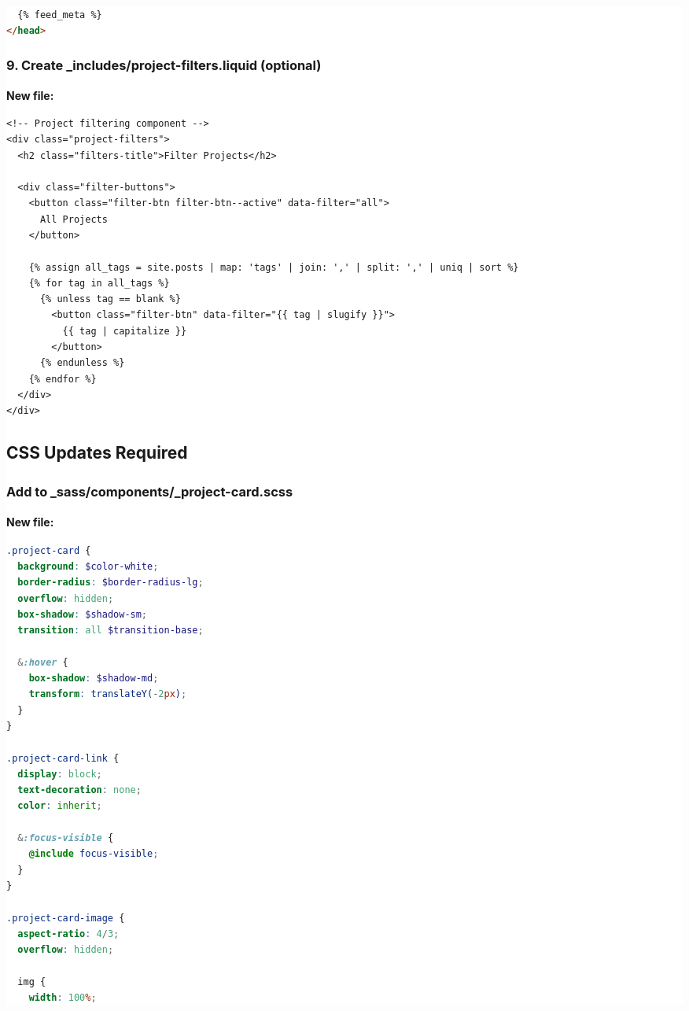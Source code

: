 ```html
  {% feed_meta %}
</head>
```

### 9. Create _includes/project-filters.liquid (optional)
**New file:**
```liquid
<!-- Project filtering component -->
<div class="project-filters">
  <h2 class="filters-title">Filter Projects</h2>
  
  <div class="filter-buttons">
    <button class="filter-btn filter-btn--active" data-filter="all">
      All Projects
    </button>
    
    {% assign all_tags = site.posts | map: 'tags' | join: ',' | split: ',' | uniq | sort %}
    {% for tag in all_tags %}
      {% unless tag == blank %}
        <button class="filter-btn" data-filter="{{ tag | slugify }}">
          {{ tag | capitalize }}
        </button>
      {% endunless %}
    {% endfor %}
  </div>
</div>
```

## CSS Updates Required

### Add to _sass/components/_project-card.scss
**New file:**
```scss
.project-card {
  background: $color-white;
  border-radius: $border-radius-lg;
  overflow: hidden;
  box-shadow: $shadow-sm;
  transition: all $transition-base;
  
  &:hover {
    box-shadow: $shadow-md;
    transform: translateY(-2px);
  }
}

.project-card-link {
  display: block;
  text-decoration: none;
  color: inherit;
  
  &:focus-visible {
    @include focus-visible;
  }
}

.project-card-image {
  aspect-ratio: 4/3;
  overflow: hidden;
  
  img {
    width: 100%;
```